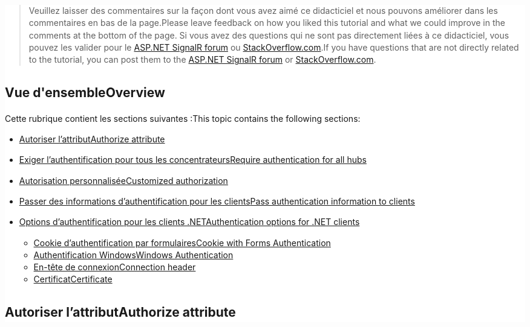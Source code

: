 > 
> <span data-ttu-id="37d26-114">Veuillez laisser des commentaires sur la façon dont vous avez aimé ce didacticiel et nous pouvons améliorer dans les commentaires en bas de la page.</span><span class="sxs-lookup"><span data-stu-id="37d26-114">Please leave feedback on how you liked this tutorial and what we could improve in the comments at the bottom of the page.</span></span> <span data-ttu-id="37d26-115">Si vous avez des questions qui ne sont pas directement liées à ce didacticiel, vous pouvez les valider pour le [ASP.NET SignalR forum](https://forums.asp.net/1254.aspx/1?ASP+NET+SignalR) ou [StackOverflow.com](http://stackoverflow.com/).</span><span class="sxs-lookup"><span data-stu-id="37d26-115">If you have questions that are not directly related to the tutorial, you can post them to the [ASP.NET SignalR forum](https://forums.asp.net/1254.aspx/1?ASP+NET+SignalR) or [StackOverflow.com](http://stackoverflow.com/).</span></span>


## <a name="overview"></a><span data-ttu-id="37d26-116">Vue d'ensemble</span><span class="sxs-lookup"><span data-stu-id="37d26-116">Overview</span></span>

<span data-ttu-id="37d26-117">Cette rubrique contient les sections suivantes :</span><span class="sxs-lookup"><span data-stu-id="37d26-117">This topic contains the following sections:</span></span>

- [<span data-ttu-id="37d26-118">Autoriser l’attribut</span><span class="sxs-lookup"><span data-stu-id="37d26-118">Authorize attribute</span></span>](#authorizeattribute)
- [<span data-ttu-id="37d26-119">Exiger l’authentification pour tous les concentrateurs</span><span class="sxs-lookup"><span data-stu-id="37d26-119">Require authentication for all hubs</span></span>](#requireauth)
- [<span data-ttu-id="37d26-120">Autorisation personnalisée</span><span class="sxs-lookup"><span data-stu-id="37d26-120">Customized authorization</span></span>](#custom)
- [<span data-ttu-id="37d26-121">Passer des informations d’authentification pour les clients</span><span class="sxs-lookup"><span data-stu-id="37d26-121">Pass authentication information to clients</span></span>](#passauth)
- [<span data-ttu-id="37d26-122">Options d’authentification pour les clients .NET</span><span class="sxs-lookup"><span data-stu-id="37d26-122">Authentication options for .NET clients</span></span>](#authoptions)

    - [<span data-ttu-id="37d26-123">Cookie d’authentification par formulaires</span><span class="sxs-lookup"><span data-stu-id="37d26-123">Cookie with Forms Authentication</span></span>](#cookie)
    - [<span data-ttu-id="37d26-124">Authentification Windows</span><span class="sxs-lookup"><span data-stu-id="37d26-124">Windows Authentication</span></span>](#windows)
    - [<span data-ttu-id="37d26-125">En-tête de connexion</span><span class="sxs-lookup"><span data-stu-id="37d26-125">Connection header</span></span>](#header)
    - [<span data-ttu-id="37d26-126">Certificat</span><span class="sxs-lookup"><span data-stu-id="37d26-126">Certificate</span></span>](#certificate)

<a id="authorizeattribute"></a>

## <a name="authorize-attribute"></a><span data-ttu-id="37d26-127">Autoriser l’attribut</span><span class="sxs-lookup"><span data-stu-id="37d26-127">Authorize attribute</span></span>
